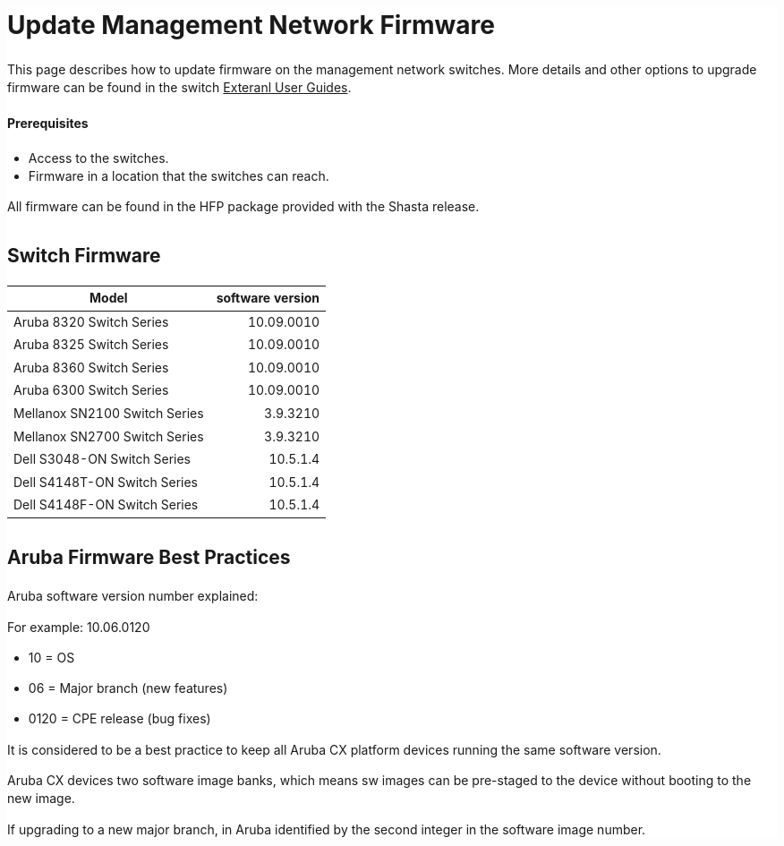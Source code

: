 # Update Management Network Firmware

This page describes how to update firmware on the management network switches.
More details and other options to upgrade firmware can be found in the switch [Exteranl User Guides](../external_user_guides.md).
#### Prerequisites 
- Access to the switches.
- Firmware in a location that the switches can reach. 

All firmware can be found in the HFP package provided with the Shasta release.

## Switch Firmware

| Model | software version |
| ----- | -----: |
| Aruba 8320 Switch Series | 10.09.0010  |
| Aruba 8325 Switch Series | 10.09.0010  |
| Aruba 8360 Switch Series | 10.09.0010  |
| Aruba 6300 Switch Series | 10.09.0010  |
| Mellanox SN2100 Switch Series | 3.9.3210|
| Mellanox SN2700 Switch Series | 3.9.3210|
| Dell S3048-ON Switch Series | 10.5.1.4|
| Dell S4148T-ON Switch Series | 10.5.1.4|
| Dell S4148F-ON Switch Series | 10.5.1.4|

## Aruba Firmware Best Practices

Aruba software version number explained:

For example: 10.06.0120

- 10		= OS

- 06		= Major branch (new features)

- 0120	= CPE release (bug fixes)


It is considered to be a best practice to keep all Aruba CX platform devices running the same software version.

Aruba CX devices two software image banks, which means sw images can be pre-staged to the device without booting to the new image.

If upgrading to a new major branch, in Aruba identified by the second integer in the software image number.
